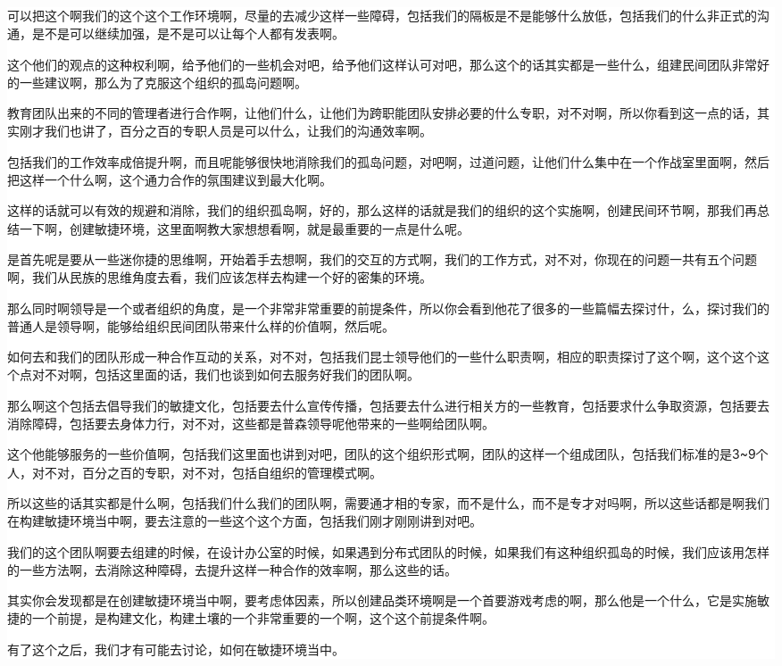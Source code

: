 可以把这个啊我们的这个这个工作环境啊，尽量的去减少这样一些障碍，包括我们的隔板是不是能够什么放低，包括我们的什么非正式的沟通，是不是可以继续加强，是不是可以让每个人都有发表啊。

这个他们的观点的这种权利啊，给予他们的一些机会对吧，给予他们这样认可对吧，那么这个的话其实都是一些什么，组建民间团队非常好的一些建议啊，那么为了克服这个组织的孤岛问题啊。

教育团队出来的不同的管理者进行合作啊，让他们什么，让他们为跨职能团队安排必要的什么专职，对不对啊，所以你看到这一点的话，其实刚才我们也讲了，百分之百的专职人员是可以什么，让我们的沟通效率啊。

包括我们的工作效率成倍提升啊，而且呢能够很快地消除我们的孤岛问题，对吧啊，过道问题，让他们什么集中在一个作战室里面啊，然后把这样一个什么啊，这个通力合作的氛围建议到最大化啊。

这样的话就可以有效的规避和消除，我们的组织孤岛啊，好的，那么这样的话就是我们的组织的这个实施啊，创建民间环节啊，那我们再总结一下啊，创建敏捷环境，这里面啊教大家想想看啊，就是最重要的一点是什么呢。

是首先呢是要从一些迷你捷的思维啊，开始着手去想啊，我们的交互的方式啊，我们的工作方式，对不对，你现在的问题一共有五个问题啊，我们从民族的思维角度去看，我们应该怎样去构建一个好的密集的环境。

那么同时啊领导是一个或者组织的角度，是一个非常非常重要的前提条件，所以你会看到他花了很多的一些篇幅去探讨什，么，探讨我们的普通人是领导啊，能够给组织民间团队带来什么样的价值啊，然后呢。

如何去和我们的团队形成一种合作互动的关系，对不对，包括我们昆士领导他们的一些什么职责啊，相应的职责探讨了这个啊，这个这个这个点对不对啊，包括这里面的话，我们也谈到如何去服务好我们的团队啊。

那么啊这个包括去倡导我们的敏捷文化，包括要去什么宣传传播，包括要去什么进行相关方的一些教育，包括要求什么争取资源，包括要去消除障碍，包括要去身体力行，对不对，这些都是普森领导呢他带来的一些啊给团队啊。

这个他能够服务的一些价值啊，包括我们这里面也讲到对吧，团队的这个组织形式啊，团队的这样一个组成团队，包括我们标准的是3~9个人，对不对，百分之百的专职，对不对，包括自组织的管理模式啊。

所以这些的话其实都是什么啊，包括我们什么我们的团队啊，需要通才相的专家，而不是什么，而不是专才对吗啊，所以这些话都是啊我们在构建敏捷环境当中啊，要去注意的一些这个这个方面，包括我们刚才刚刚讲到对吧。

我们的这个团队啊要去组建的时候，在设计办公室的时候，如果遇到分布式团队的时候，如果我们有这种组织孤岛的时候，我们应该用怎样的一些方法啊，去消除这种障碍，去提升这样一种合作的效率啊，那么这些的话。

其实你会发现都是在创建敏捷环境当中啊，要考虑体因素，所以创建品类环境啊是一个首要游戏考虑的啊，那么他是一个什么，它是实施敏捷的一个前提，是构建文化，构建土壤的一个非常重要的一个啊，这个这个前提条件啊。

有了这个之后，我们才有可能去讨论，如何在敏捷环境当中。